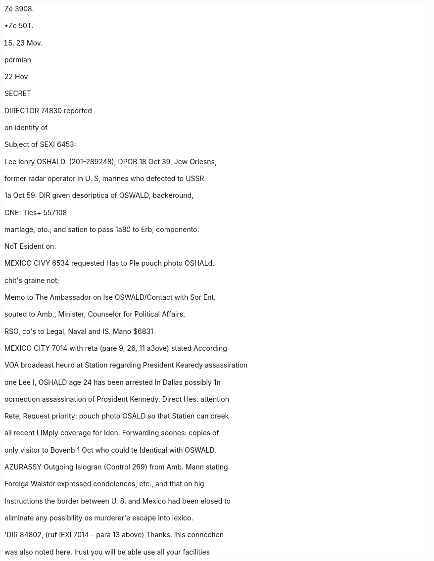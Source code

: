 Zé 3908.

•Ze 50T.

15. 23 Mov.

permian

22 Hov

SECRET

DIRECTOR 74830 reported

on identity of

Subject of SEXI 6453:

Lee lenry OSHALD. (201-289248), DPOB 18 Oct 39, Jew Orlesns,

former radar operator in U. S, marines who defected to USSR

1a Oct 59: DIR given desoriptica of OSWALD, backeround,

GNE: Ties+ 557108

martlage, oto.; and sation to pass 1a80 to Erb, componento.

NoT Esident on.

MEXICO CIVY 6534 requested Has to Ple pouch photo OSHALd.

chit's graine not;

Memo to The Ambassador on Ise OSWALD/Contact with Sor Ent.

souted to Amb., Minister, Counselor for Political Affairs,

RSO, co's to Legal, Naval and IS. Mano $6831

MEXICO CITY 7014 with reta (pare 9, 26, 11 a3ove) stated According

VOA broadeast heurd at Station regarding President Kearedy assassiration

one Lee I, OSHALD age 24 has been arrested In Dallas possibly 1n

oorneotion assassination of Prosident Kennedy. Direct Hes. attention

Rete, Request priority: pouch photo OSALD so that Statien can creek

all recent LIMply coverage for Iden. Forwarding soones: copies of

only visitor to Bovenb 1 Oct who could te Identical with OSWALD.

AZURASSY Outgoing Islogran (Control 269) from Amb. Mann stating

Foreiga Waister expressed condolences, etc., and that on hig

Instructions the border between U. 8. and Mexico had been elosed to

eliminate any possibility os murderer'e escape into lexico.

'DIR 84802, (ruf lEXI 7014 - para 13 above) Thanks. Ihis connectien

was also noted here. Irust you will be able use all your facilities
